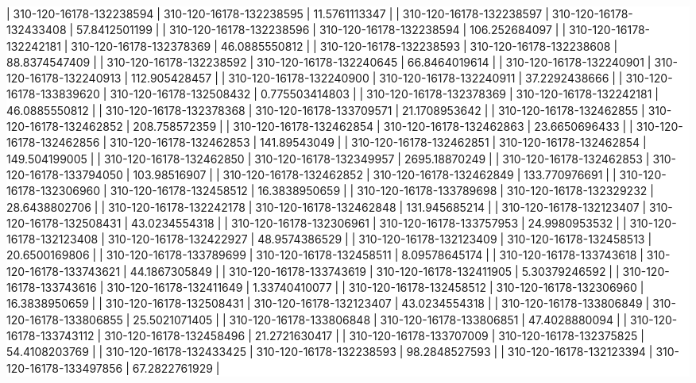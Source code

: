 | 310-120-16178-132238594 | 310-120-16178-132238595 | 11.5761113347 |
| 310-120-16178-132238597 | 310-120-16178-132433408 | 57.8412501199 |
| 310-120-16178-132238596 | 310-120-16178-132238594 | 106.252684097 |
| 310-120-16178-132242181 | 310-120-16178-132378369 | 46.0885550812 |
| 310-120-16178-132238593 | 310-120-16178-132238608 | 88.8374547409 |
| 310-120-16178-132238592 | 310-120-16178-132240645 | 66.8464019614 |
| 310-120-16178-132240901 | 310-120-16178-132240913 | 112.905428457 |
| 310-120-16178-132240900 | 310-120-16178-132240911 | 37.2292438666 |
| 310-120-16178-133839620 | 310-120-16178-132508432 | 0.775503414803 |
| 310-120-16178-132378369 | 310-120-16178-132242181 | 46.0885550812 |
| 310-120-16178-132378368 | 310-120-16178-133709571 | 21.1708953642 |
| 310-120-16178-132462855 | 310-120-16178-132462852 | 208.758572359 |
| 310-120-16178-132462854 | 310-120-16178-132462863 | 23.6650696433 |
| 310-120-16178-132462856 | 310-120-16178-132462853 | 141.89543049 |
| 310-120-16178-132462851 | 310-120-16178-132462854 | 149.504199005 |
| 310-120-16178-132462850 | 310-120-16178-132349957 | 2695.18870249 |
| 310-120-16178-132462853 | 310-120-16178-133794050 | 103.98516907 |
| 310-120-16178-132462852 | 310-120-16178-132462849 | 133.770976691 |
| 310-120-16178-132306960 | 310-120-16178-132458512 | 16.3838950659 |
| 310-120-16178-133789698 | 310-120-16178-132329232 | 28.6438802706 |
| 310-120-16178-132242178 | 310-120-16178-132462848 | 131.945685214 |
| 310-120-16178-132123407 | 310-120-16178-132508431 | 43.0234554318 |
| 310-120-16178-132306961 | 310-120-16178-133757953 | 24.9980953532 |
| 310-120-16178-132123408 | 310-120-16178-132422927 | 48.9574386529 |
| 310-120-16178-132123409 | 310-120-16178-132458513 | 20.6500169806 |
| 310-120-16178-133789699 | 310-120-16178-132458511 | 8.09578645174 |
| 310-120-16178-133743618 | 310-120-16178-133743621 | 44.1867305849 |
| 310-120-16178-133743619 | 310-120-16178-132411905 | 5.30379246592 |
| 310-120-16178-133743616 | 310-120-16178-132411649 | 1.33740410077 |
| 310-120-16178-132458512 | 310-120-16178-132306960 | 16.3838950659 |
| 310-120-16178-132508431 | 310-120-16178-132123407 | 43.0234554318 |
| 310-120-16178-133806849 | 310-120-16178-133806855 | 25.5021071405 |
| 310-120-16178-133806848 | 310-120-16178-133806851 | 47.4028880094 |
| 310-120-16178-133743112 | 310-120-16178-132458496 | 21.2721630417 |
| 310-120-16178-133707009 | 310-120-16178-132375825 | 54.4108203769 |
| 310-120-16178-132433425 | 310-120-16178-132238593 | 98.2848527593 |
| 310-120-16178-132123394 | 310-120-16178-133497856 | 67.2822761929 |